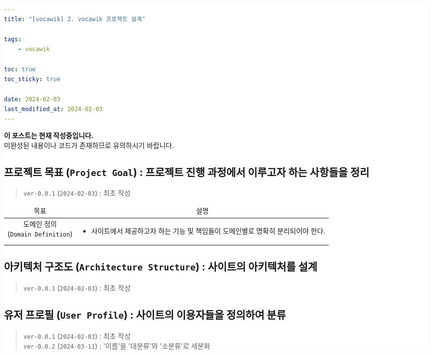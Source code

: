 ```yaml
---
title: "[vocawik] 2. vocawik 프로젝트 설계"

tags:
    - vocawik

toc: true
toc_sticky: true

date: 2024-02-03
last_modified_at: 2024-02-03
---
```


<p class="notice--primary"><strong>이 포스트는 현재 작성중입니다. </strong><br>미완성된 내용이나 코드가 존재하므로 유의하시기 바랍니다.</p>

## 프로젝트 목표 (<code>Project Goal</code>) : 프로젝트 진행 과정에서 이루고자 하는 사항들을 정리

> <code>ver-0.0.1</code> (<code>2024-02-03</code>) : 최초 작성

<div style="text-align: center;">
  <table>
    <thead>
      <tr>
        <td nowrap>목표</td>
        <td nowrap>설명</td>
      </tr>
    </thead>
    <tbody>
      <tr>
        <td nowrap>도메인 정의<br>(<code>Domain Definition</code>)</td>
        <td><ul>
          <li>사이트에서 제공하고자 하는 기능 및 책임들이 도메인별로 명확히 분리되어야 한다.</li>
        </ul></td>
      </tr>
    </tbody>
  </table>
</div>

## 아키텍처 구조도 (<code>Architecture Structure</code>) : 사이트의 아키텍처를 설계

> <code>ver-0.0.1</code> (<code>2024-02-03</code>) : 최초 작성



## 유저 프로필 (<code>User Profile</code>) : 사이트의 이용자들을 정의하여 분류

> <code>ver-0.0.1</code> (<code>2024-02-03</code>) : 최초 작성<br>
> <code>ver-0.0.2</code> (<code>2024-03-11</code>) : '이름'을 '대분류'와 '소분류'로 세분화
